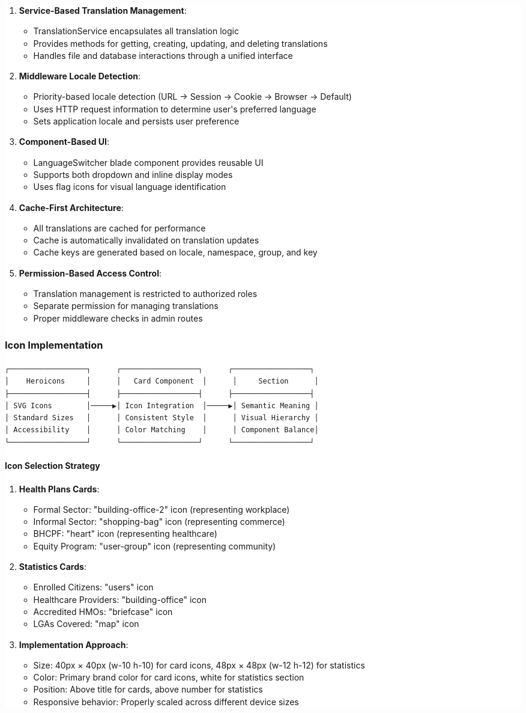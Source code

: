 1. **Service-Based Translation Management**:

   - TranslationService encapsulates all translation logic
   - Provides methods for getting, creating, updating, and deleting translations
   - Handles file and database interactions through a unified interface

2. **Middleware Locale Detection**:

   - Priority-based locale detection (URL → Session → Cookie → Browser → Default)
   - Uses HTTP request information to determine user's preferred language
   - Sets application locale and persists user preference

3. **Component-Based UI**:

   - LanguageSwitcher blade component provides reusable UI
   - Supports both dropdown and inline display modes
   - Uses flag icons for visual language identification

4. **Cache-First Architecture**:

   - All translations are cached for performance
   - Cache is automatically invalidated on translation updates
   - Cache keys are generated based on locale, namespace, group, and key

5. **Permission-Based Access Control**:
   - Translation management is restricted to authorized roles
   - Separate permission for managing translations
   - Proper middleware checks in admin routes

### Icon Implementation

```
┌──────────────────┐      ┌──────────────────┐      ┌──────────────────┐
│    Heroicons     │      │   Card Component  │      │     Section      │
├──────────────────┤      ├──────────────────┤      ├──────────────────┤
│ SVG Icons        │─────▶│ Icon Integration  │─────▶│ Semantic Meaning │
│ Standard Sizes   │      │ Consistent Style  │      │ Visual Hierarchy │
│ Accessibility    │      │ Color Matching    │      │ Component Balance│
└──────────────────┘      └──────────────────┘      └──────────────────┘
```

#### Icon Selection Strategy

1. **Health Plans Cards**:

   - Formal Sector: "building-office-2" icon (representing workplace)
   - Informal Sector: "shopping-bag" icon (representing commerce)
   - BHCPF: "heart" icon (representing healthcare)
   - Equity Program: "user-group" icon (representing community)

2. **Statistics Cards**:

   - Enrolled Citizens: "users" icon
   - Healthcare Providers: "building-office" icon
   - Accredited HMOs: "briefcase" icon
   - LGAs Covered: "map" icon

3. **Implementation Approach**:
   - Size: 40px × 40px (w-10 h-10) for card icons, 48px × 48px (w-12 h-12) for statistics
   - Color: Primary brand color for card icons, white for statistics section
   - Position: Above title for cards, above number for statistics
   - Responsive behavior: Properly scaled across different device sizes
